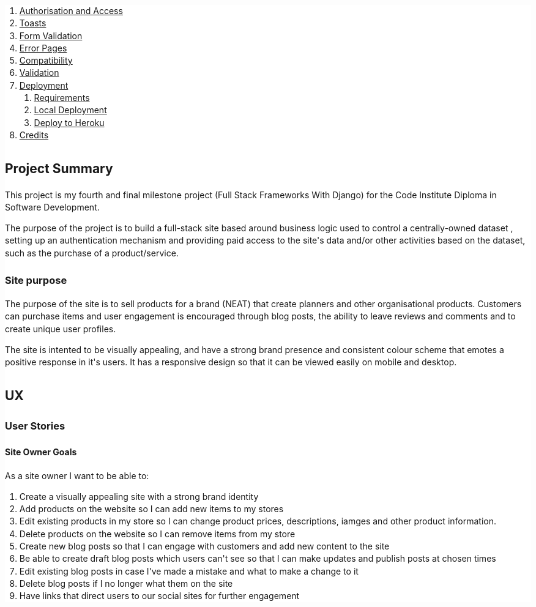    1. [Authorisation and Access](#authorisation-and-access)
   1. [Toasts](#toasts)
   1. [Form Validation](#form-validation)   
   1. [Error Pages](#error-pages)   
   1. [Compatibility](#compatibility)
   1. [Validation](#validation)
1. [Deployment](#deployment)
   1. [Requirements](#requirements)
   1. [Local Deployment](#local-deployment)
   1. [Deploy to Heroku](#deploy-to-heroku)
1. [Credits](#credits)

## Project Summary

This project is my fourth and final milestone project (Full Stack Frameworks With Django) for the Code Institute Diploma in Software Development. 

The purpose of the project is to build a full-stack site based around business logic used to control a centrally-owned dataset
, setting up an authentication mechanism and providing paid access to the site's data and/or other activities based on the dataset, such as the purchase of a product/service.

### Site purpose

The purpose of the site is to sell products for a brand (NEAT) that create planners and other organisational products.
Customers can purchase items and user engagement is encouraged through blog posts, the ability to leave reviews and comments and to create unique user profiles.

The site is intented to be visually appealing, and have a strong brand presence and consistent colour scheme that emotes a positive response in it's users.
It has a responsive design so that it can be viewed easily on mobile and desktop.

## UX

### User Stories

#### Site Owner Goals
As a site owner I want to be able to:

1. Create a visually appealing site with a strong brand identity
1. Add products on the website so I can add new items to my stores
1. Edit existing products in my store so I can change product prices, descriptions, iamges and other product information.
1. Delete products on the website so I can remove items from my store
1. Create new blog posts so that I can engage with customers and add new content to the site
1. Be able to create draft blog posts which users can't see so that I can make updates and publish posts at chosen times
1. Edit existing blog posts in case I've made a mistake and what to make a change to it
1. Delete blog posts if I no longer what them on the site
1. Have links that direct users to our social sites for further engagement
